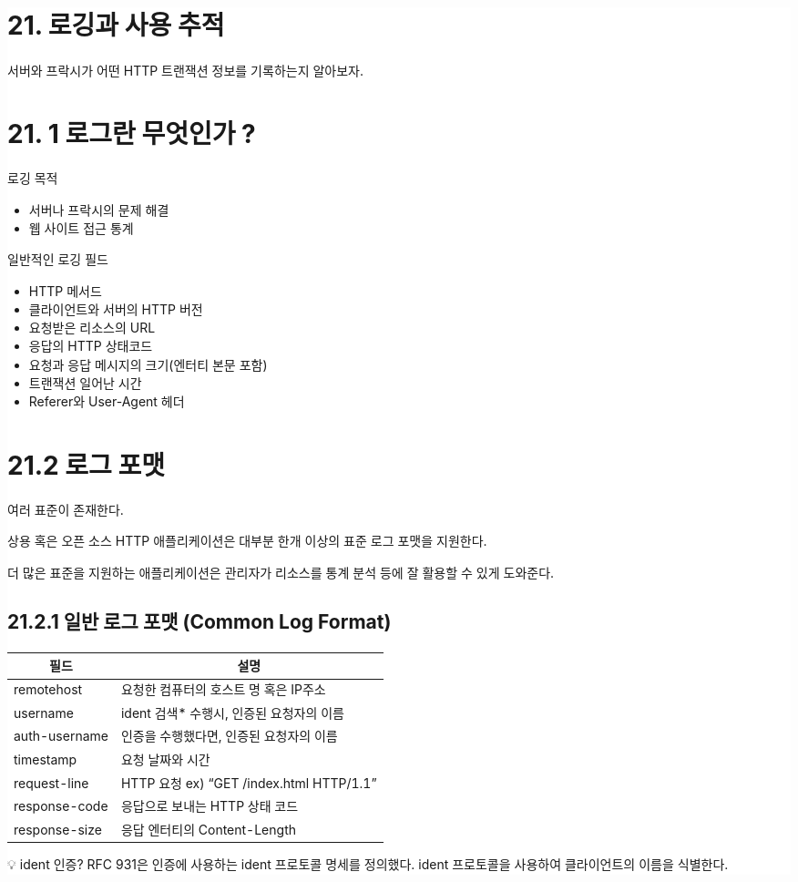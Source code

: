 # 21. 로깅과 사용 추적

서버와 프락시가 어떤 HTTP 트랜잭션 정보를 기록하는지 알아보자.

# 21. 1 로그란 무엇인가 ?

로깅 목적

- 서버나 프락시의 문제 해결
- 웹 사이트 접근 통계

일반적인 로깅 필드

- HTTP 메서드
- 클라이언트와 서버의 HTTP 버전
- 요청받은 리소스의 URL
- 응답의 HTTP 상태코드
- 요청과 응답 메시지의 크기(엔터티 본문 포함)
- 트랜잭션 일어난 시간
- Referer와 User-Agent 헤더

# 21.2 로그 포맷

여러 표준이 존재한다.

상용 혹은 오픈 소스 HTTP 애플리케이션은 대부분 한개 이상의 표준 로그 포맷을 지원한다.

더 많은 표준을 지원하는 애플리케이션은 관리자가 리소스를 통계 분석 등에 잘 활용할 수 있게 도와준다.

## 21.2.1 일반 로그 포맷 (Common Log Format)

| 필드          | 설명                                      |
| ------------- | ----------------------------------------- |
| remotehost    | 요청한 컴퓨터의 호스트 명 혹은 IP주소     |
| username      | ident 검색\* 수행시, 인증된 요청자의 이름 |
| auth-username | 인증을 수행했다면, 인증된 요청자의 이름   |
| timestamp     | 요청 날짜와 시간                          |
| request-line  | HTTP 요청 ex) “GET /index.html HTTP/1.1”  |
| response-code | 응답으로 보내는 HTTP 상태 코드            |
| response-size | 응답 엔터티의 Content-Length              |

<aside>
💡 ident 인증? RFC 931은 인증에 사용하는 ident 프로토콜 명세를 정의했다. ident 프로토콜을 사용하여 클라이언트의 이름을 식별한다.

</aside>
